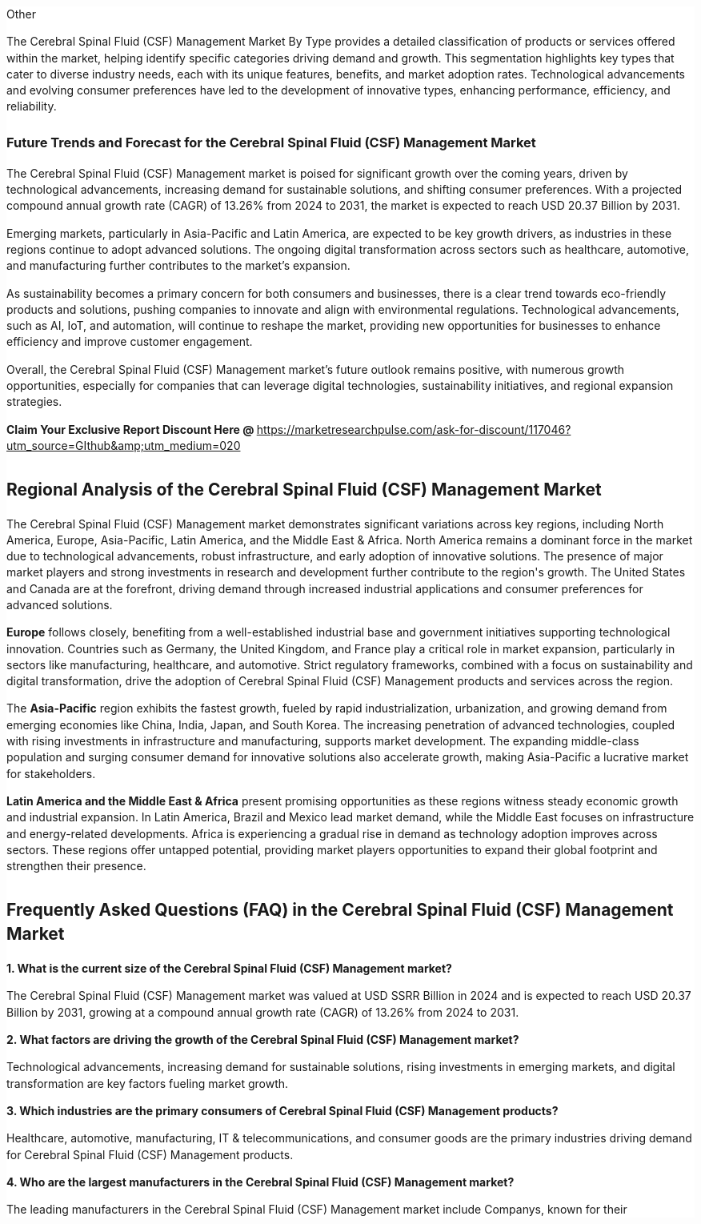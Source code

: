Other</li></ul><p>The Cerebral Spinal Fluid (CSF) Management Market By Type provides a detailed classification of products or services offered within the market, helping identify specific categories driving demand and growth. This segmentation highlights key types that cater to diverse industry needs, each with its unique features, benefits, and market adoption rates. Technological advancements and evolving consumer preferences have led to the development of innovative types, enhancing performance, efficiency, and reliability.</p><h3>Future Trends and Forecast for the Cerebral Spinal Fluid (CSF) Management Market</h3><p>The Cerebral Spinal Fluid (CSF) Management market is poised for significant growth over the coming years, driven by technological advancements, increasing demand for sustainable solutions, and shifting consumer preferences. With a projected compound annual growth rate (CAGR) of 13.26% from 2024 to 2031, the market is expected to reach USD 20.37 Billion by 2031.</p><p>Emerging markets, particularly in Asia-Pacific and Latin America, are expected to be key growth drivers, as industries in these regions continue to adopt advanced solutions. The ongoing digital transformation across sectors such as healthcare, automotive, and manufacturing further contributes to the market&rsquo;s expansion.</p><p>As sustainability becomes a primary concern for both consumers and businesses, there is a clear trend towards eco-friendly products and solutions, pushing companies to innovate and align with environmental regulations. Technological advancements, such as AI, IoT, and automation, will continue to reshape the market, providing new opportunities for businesses to enhance efficiency and improve customer engagement.</p><p>Overall, the Cerebral Spinal Fluid (CSF) Management market&rsquo;s future outlook remains positive, with numerous growth opportunities, especially for companies that can leverage digital technologies, sustainability initiatives, and regional expansion strategies.</p><p><strong>Claim Your Exclusive Report Discount Here @ </strong><a href="https://marketresearchpulse.com/ask-for-discount/117046?utm_source=GIthub&amp;utm_medium=020">https://marketresearchpulse.com/ask-for-discount/117046?utm_source=GIthub&amp;utm_medium=020</a></p><h2><strong>Regional Analysis of the Cerebral Spinal Fluid (CSF) Management Market</strong></h2><p>The Cerebral Spinal Fluid (CSF) Management market demonstrates significant variations across key regions, including North America, Europe, Asia-Pacific, Latin America, and the Middle East &amp; Africa. North America remains a dominant force in the market due to technological advancements, robust infrastructure, and early adoption of innovative solutions. The presence of major market players and strong investments in research and development further contribute to the region's growth. The United States and Canada are at the forefront, driving demand through increased industrial applications and consumer preferences for advanced solutions.</p><p><strong>Europe</strong> follows closely, benefiting from a well-established industrial base and government initiatives supporting technological innovation. Countries such as Germany, the United Kingdom, and France play a critical role in market expansion, particularly in sectors like manufacturing, healthcare, and automotive. Strict regulatory frameworks, combined with a focus on sustainability and digital transformation, drive the adoption of Cerebral Spinal Fluid (CSF) Management products and services across the region.</p><p>The <strong>Asia-Pacific</strong> region exhibits the fastest growth, fueled by rapid industrialization, urbanization, and growing demand from emerging economies like China, India, Japan, and South Korea. The increasing penetration of advanced technologies, coupled with rising investments in infrastructure and manufacturing, supports market development. The expanding middle-class population and surging consumer demand for innovative solutions also accelerate growth, making Asia-Pacific a lucrative market for stakeholders.</p><p><strong>Latin America and the Middle East &amp; Africa</strong> present promising opportunities as these regions witness steady economic growth and industrial expansion. In Latin America, Brazil and Mexico lead market demand, while the Middle East focuses on infrastructure and energy-related developments. Africa is experiencing a gradual rise in demand as technology adoption improves across sectors. These regions offer untapped potential, providing market players opportunities to expand their global footprint and strengthen their presence.</p><h2><strong>Frequently Asked Questions (FAQ) in the Cerebral Spinal Fluid (CSF) Management Market</strong></h2><p><strong>1. What is the current size of the Cerebral Spinal Fluid (CSF) Management market?</strong></p><p>The Cerebral Spinal Fluid (CSF) Management market was valued at USD SSRR Billion in 2024 and is expected to reach USD 20.37 Billion by 2031, growing at a compound annual growth rate (CAGR) of 13.26% from 2024 to 2031.</p><p><strong>2. What factors are driving the growth of the Cerebral Spinal Fluid (CSF) Management market?</strong></p><p>Technological advancements, increasing demand for sustainable solutions, rising investments in emerging markets, and digital transformation are key factors fueling market growth.</p><p><strong>3. Which industries are the primary consumers of Cerebral Spinal Fluid (CSF) Management products?</strong></p><p>Healthcare, automotive, manufacturing, IT &amp; telecommunications, and consumer goods are the primary industries driving demand for Cerebral Spinal Fluid (CSF) Management products.</p><p><strong>4. Who are the largest manufacturers in the Cerebral Spinal Fluid (CSF) Management market?</strong></p><p>The leading manufacturers in the Cerebral Spinal Fluid (CSF) Management market include Companys, known for their